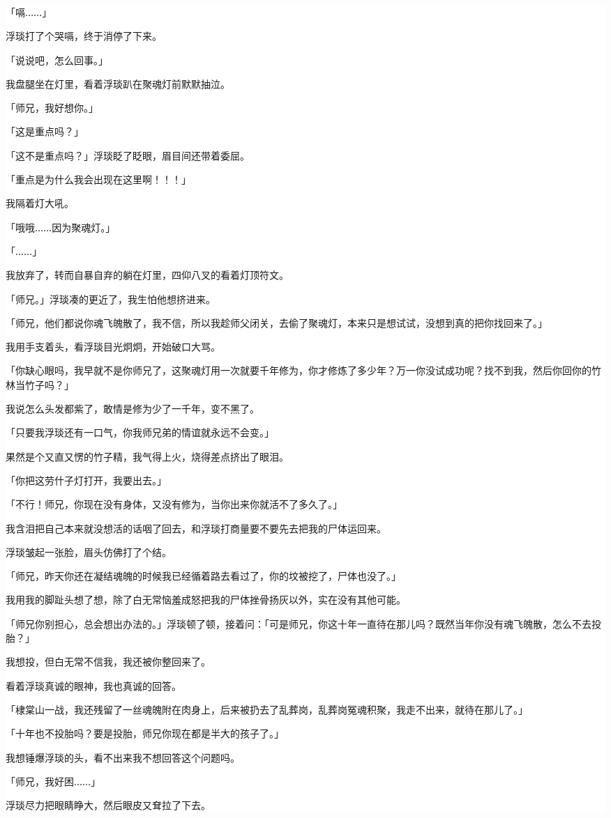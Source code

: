 「嗝……」

浮琰打了个哭嗝，终于消停了下来。

「说说吧，怎么回事。」

我盘腿坐在灯里，看着浮琰趴在聚魂灯前默默抽泣。

「师兄，我好想你。」

「这是重点吗？」

「这不是重点吗？」浮琰眨了眨眼，眉目间还带着委屈。

「重点是为什么我会出现在这里啊！！！」

我隔着灯大吼。

「哦哦……因为聚魂灯。」

「……」

我放弃了，转而自暴自弃的躺在灯里，四仰八叉的看着灯顶符文。

「师兄。」浮琰凑的更近了，我生怕他想挤进来。

「师兄，他们都说你魂飞魄散了，我不信，所以我趁师父闭关，去偷了聚魂灯，本来只是想试试，没想到真的把你找回来了。」

我用手支着头，看浮琰目光炯炯，开始破口大骂。

「你缺心眼吗，我早就不是你师兄了，这聚魂灯用一次就要千年修为，你才修炼了多少年？万一你没试成功呢？找不到我，然后你回你的竹林当竹子吗？」

我说怎么头发都紫了，敢情是修为少了一千年，变不黑了。

「只要我浮琰还有一口气，你我师兄弟的情谊就永远不会变。」

果然是个又直又愣的竹子精，我气得上火，烧得差点挤出了眼泪。

「你把这劳什子灯打开，我要出去。」

「不行！师兄，你现在没有身体，又没有修为，当你出来你就活不了多久了。」

我含泪把自己本来就没想活的话咽了回去，和浮琰打商量要不要先去把我的尸体运回来。

浮琰皱起一张脸，眉头仿佛打了个结。

「师兄，昨天你还在凝结魂魄的时候我已经循着路去看过了，你的坟被挖了，尸体也没了。」

我用我的脚趾头想了想，除了白无常恼羞成怒把我的尸体挫骨扬灰以外，实在没有其他可能。

「师兄你别担心，总会想出办法的。」浮琰顿了顿，接着问：「可是师兄，你这十年一直待在那儿吗？既然当年你没有魂飞魄散，怎么不去投胎？」

我想投，但白无常不信我，我还被你整回来了。

看着浮琰真诚的眼神，我也真诚的回答。

「棣棠山一战，我还残留了一丝魂魄附在肉身上，后来被扔去了乱葬岗，乱葬岗冤魂积聚，我走不出来，就待在那儿了。」

「十年也不投胎吗？要是投胎，师兄你现在都是半大的孩子了。」

我想锤爆浮琰的头，看不出来我不想回答这个问题吗。

「师兄，我好困……」

浮琰尽力把眼睛睁大，然后眼皮又耷拉了下去。
